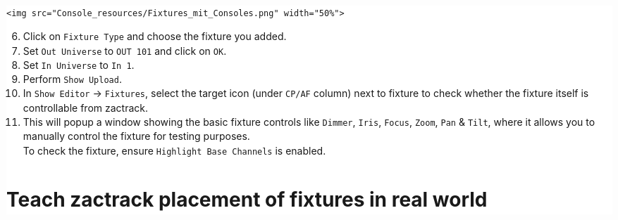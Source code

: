     <img src="Console_resources/Fixtures_mit_Consoles.png" width="50%">
</p>

6. Click on `Fixture Type` and choose the fixture you added.
7. Set `Out Universe` to `OUT 101` and click on `OK`.
8. Set `In Universe` to `In 1`.
9. Perform `Show Upload`.
10. In `Show Editor` → `Fixtures`, select the target icon (under `CP/AF` column) next to fixture to check whether the fixture itself is controllable from zactrack.
11. This will popup a window showing the basic fixture controls like `Dimmer`, `Iris`, `Focus`, `Zoom`, `Pan` & `Tilt`, where it allows you to manually control the fixture for testing purposes.<br>
To check the fixture, ensure `Highlight Base Channels` is enabled.

# Teach zactrack placement of fixtures in real world
